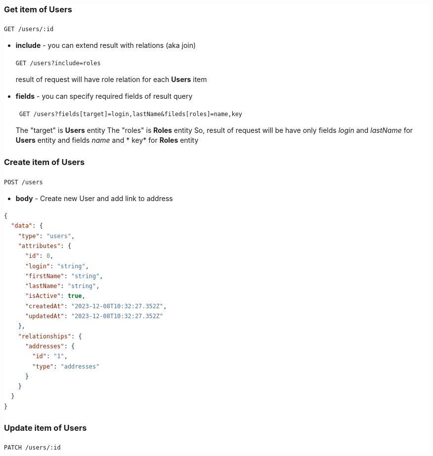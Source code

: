 ### Get item of Users

  ```
  GET /users/:id
  ```
- **include** - you can extend result with relations (aka join)
   ```
   GET /users?include=roles
   ```
  result of request will have role relation for each **Users** item

- **fields** - you can specify required fields of result query

  ```
   GET /users?fields[target]=login,lastName&fileds[roles]=name,key
   ```
  The "target" is **Users** entity
  The "roles" is **Roles** entity
  So, result of request will be have only fields  *login* and *lastName* for **Users** entity and fields *name* and *
  key* for **Roles** entity

### Create item of Users
  ```
  POST /users
  ```

- **body** - Create new User and add link to address

```json
{
  "data": {
    "type": "users",
    "attributes": {
      "id": 0,
      "login": "string",
      "firstName": "string",
      "lastName": "string",
      "isActive": true,
      "createdAt": "2023-12-08T10:32:27.352Z",
      "updatedAt": "2023-12-08T10:32:27.352Z"
    },
    "relationships": {
      "addresses": {
        "id": "1",
        "type": "addresses"
      }
    }
  }
}
```
### Update item of Users
  ```
  PATCH /users/:id
  ```
